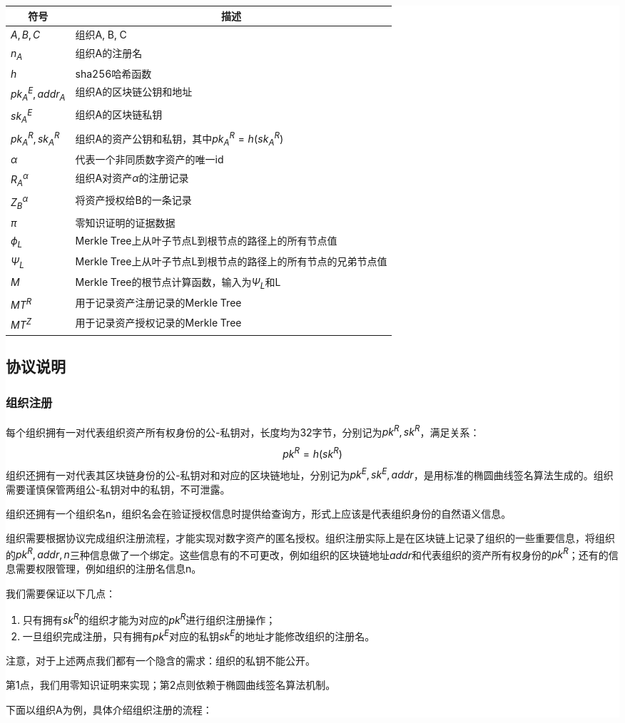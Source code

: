 | 符号            | 描述                                                         |
| --------------- | ------------------------------------------------------------ |
| $A, B, C$       | 组织A, B, C                                                  |
| $n_A$           | 组织A的注册名                                                |
| $h$             | sha256哈希函数                                               |
| $pk_A^E,addr_A$ | 组织A的区块链公钥和地址                                      |
| $sk_A^E$        | 组织A的区块链私钥                                            |
| $pk_A^R,sk_A^R$ | 组织A的资产公钥和私钥，其中$pk_A^R=h(sk_A^R)$                |
| $\alpha$        | 代表一个非同质数字资产的唯一id                               |
| $R_A^{\alpha}$  | 组织A对资产$\alpha$的注册记录                                |
| $Z_B^{\alpha}$  | 将资产授权给B的一条记录                                      |
| $\pi$           | 零知识证明的证据数据                                         |
| ${\phi}_L$      | Merkle Tree上从叶子节点L到根节点的路径上的所有节点值         |
| ${\Psi}_L$      | Merkle Tree上从叶子节点L到根节点的路径上的所有节点的兄弟节点值 |
| $M$             | Merkle Tree的根节点计算函数，输入为${\Psi}_L$和L             |
| $MT^R$          | 用于记录资产注册记录的Merkle Tree                            |
| $MT^Z$          | 用于记录资产授权记录的Merkle Tree                            |


## 协议说明

### 组织注册

每个组织拥有一对代表组织资产所有权身份的公-私钥对，长度均为32字节，分别记为$pk^R,sk^R$，满足关系：
$$
pk^R =h(sk^R)
$$
组织还拥有一对代表其区块链身份的公-私钥对和对应的区块链地址，分别记为$pk^E,sk^E,addr$，是用标准的椭圆曲线签名算法生成的。组织需要谨慎保管两组公-私钥对中的私钥，不可泄露。

组织还拥有一个组织名n，组织名会在验证授权信息时提供给查询方，形式上应该是代表组织身份的自然语义信息。

组织需要根据协议完成组织注册流程，才能实现对数字资产的匿名授权。组织注册实际上是在区块链上记录了组织的一些重要信息，将组织的$pk^R,addr,n$三种信息做了一个绑定。这些信息有的不可更改，例如组织的区块链地址$addr$和代表组织的资产所有权身份的$pk^R$；还有的信息需要权限管理，例如组织的注册名信息n。

我们需要保证以下几点：

1. 只有拥有$sk^R$的组织才能为对应的$pk^R$进行组织注册操作；
2. 一旦组织完成注册，只有拥有$pk^E$对应的私钥$sk^E$的地址才能修改组织的注册名。

注意，对于上述两点我们都有一个隐含的需求：组织的私钥不能公开。

第1点，我们用零知识证明来实现；第2点则依赖于椭圆曲线签名算法机制。

下面以组织A为例，具体介绍组织注册的流程：
